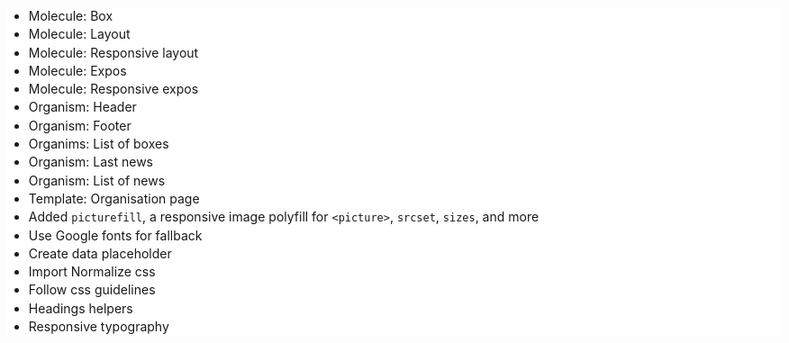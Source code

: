 - Molecule: Box
- Molecule: Layout
- Molecule: Responsive layout
- Molecule: Expos
- Molecule: Responsive expos
- Organism: Header
- Organism: Footer
- Organims: List of boxes
- Organism: Last news
- Organism: List of news
- Template: Organisation page
- Added `picturefill`, a responsive image polyfill for `<picture>`, `srcset`, `sizes`, and more
- Use Google fonts for fallback
- Create data placeholder
- Import Normalize css
- Follow css guidelines
- Headings helpers
- Responsive typography


[Unreleased]: https://github.com/DSI-VD/foehn/compare/v0.14.0...HEAD
[0.14.0]: https://github.com/DSI-VD/foehn/compare/v0.13.0...v0.14.0
[0.13.0]: https://github.com/DSI-VD/foehn/compare/v0.12.0...0.13.0
[0.12.0]: https://github.com/DSI-VD/foehn/compare/v0.11.0...0.12.0
[0.11.0]: https://github.com/DSI-VD/foehn/compare/v0.10.2...v0.11.0
[0.10.2]: https://github.com/DSI-VD/foehn/compare/v0.10.1...v0.10.2
[0.10.1]: https://github.com/DSI-VD/foehn/compare/v0.10.0...c.0.10.1
[0.10.0]: https://github.com/DSI-VD/foehn/compare/v0.9.0...v0.10.0
[0.9.0]: https://github.com/DSI-VD/foehn/compare/v0.8.0...v0.9.0
[0.8.0]: https://github.com/DSI-VD/foehn/compare/v0.7.0...v0.8.0
[0.7.0]: https://github.com/DSI-VD/foehn/compare/v0.6.1...v0.7.0
[0.6.1]: https://github.com/DSI-VD/foehn/compare/v0.6.0...v0.6.1
[0.6.0]: https://github.com/DSI-VD/foehn/compare/v0.5.0...v0.6.0
[0.5.0]: https://github.com/DSI-VD/foehn/compare/v0.4.2...v0.5.0
[0.4.2]: https://github.com/DSI-VD/foehn/compare/v0.4.1...v0.4.2
[0.4.1]: https://github.com/DSI-VD/foehn/compare/v0.4.0...v0.4.1
[0.4.0]: https://github.com/DSI-VD/foehn/compare/v0.3.1...v0.4.0
[0.3.1]: https://github.com/DSI-VD/foehn/compare/v0.3.0...v0.3.1
[0.3.0]: https://github.com/DSI-VD/foehn/compare/v0.2.1...v0.3.0
[0.2.1]: https://github.com/DSI-VD/foehn/compare/v0.2.0...v0.2.1
[0.2.0]: https://github.com/DSI-VD/foehn/compare/v0.1.0...v0.2.0
